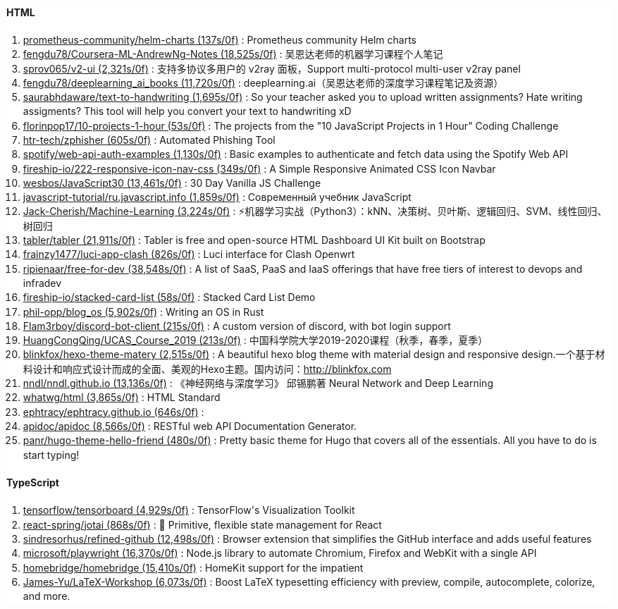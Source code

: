 #### HTML
1. [prometheus-community/helm-charts (137s/0f)](https://github.com/prometheus-community/helm-charts) : Prometheus community Helm charts
2. [fengdu78/Coursera-ML-AndrewNg-Notes (18,525s/0f)](https://github.com/fengdu78/Coursera-ML-AndrewNg-Notes) : 吴恩达老师的机器学习课程个人笔记
3. [sprov065/v2-ui (2,321s/0f)](https://github.com/sprov065/v2-ui) : 支持多协议多用户的 v2ray 面板，Support multi-protocol multi-user v2ray panel
4. [fengdu78/deeplearning_ai_books (11,720s/0f)](https://github.com/fengdu78/deeplearning_ai_books) : deeplearning.ai（吴恩达老师的深度学习课程笔记及资源）
5. [saurabhdaware/text-to-handwriting (1,695s/0f)](https://github.com/saurabhdaware/text-to-handwriting) : So your teacher asked you to upload written assignments? Hate writing assigments? This tool will help you convert your text to handwriting xD
6. [florinpop17/10-projects-1-hour (53s/0f)](https://github.com/florinpop17/10-projects-1-hour) : The projects from the "10 JavaScript Projects in 1 Hour" Coding Challenge
7. [htr-tech/zphisher (605s/0f)](https://github.com/htr-tech/zphisher) : Automated Phishing Tool
8. [spotify/web-api-auth-examples (1,130s/0f)](https://github.com/spotify/web-api-auth-examples) : Basic examples to authenticate and fetch data using the Spotify Web API
9. [fireship-io/222-responsive-icon-nav-css (349s/0f)](https://github.com/fireship-io/222-responsive-icon-nav-css) : A Simple Responsive Animated CSS Icon Navbar
10. [wesbos/JavaScript30 (13,461s/0f)](https://github.com/wesbos/JavaScript30) : 30 Day Vanilla JS Challenge
11. [javascript-tutorial/ru.javascript.info (1,859s/0f)](https://github.com/javascript-tutorial/ru.javascript.info) : Современный учебник JavaScript
12. [Jack-Cherish/Machine-Learning (3,224s/0f)](https://github.com/Jack-Cherish/Machine-Learning) : ⚡机器学习实战（Python3）：kNN、决策树、贝叶斯、逻辑回归、SVM、线性回归、树回归
13. [tabler/tabler (21,911s/0f)](https://github.com/tabler/tabler) : Tabler is free and open-source HTML Dashboard UI Kit built on Bootstrap
14. [frainzy1477/luci-app-clash (826s/0f)](https://github.com/frainzy1477/luci-app-clash) : Luci interface for Clash Openwrt
15. [ripienaar/free-for-dev (38,548s/0f)](https://github.com/ripienaar/free-for-dev) : A list of SaaS, PaaS and IaaS offerings that have free tiers of interest to devops and infradev
16. [fireship-io/stacked-card-list (58s/0f)](https://github.com/fireship-io/stacked-card-list) : Stacked Card List Demo
17. [phil-opp/blog_os (5,902s/0f)](https://github.com/phil-opp/blog_os) : Writing an OS in Rust
18. [Flam3rboy/discord-bot-client (215s/0f)](https://github.com/Flam3rboy/discord-bot-client) : A custom version of discord, with bot login support
19. [HuangCongQing/UCAS_Course_2019 (213s/0f)](https://github.com/HuangCongQing/UCAS_Course_2019) : 中国科学院大学2019-2020课程（秋季，春季，夏季）
20. [blinkfox/hexo-theme-matery (2,515s/0f)](https://github.com/blinkfox/hexo-theme-matery) : A beautiful hexo blog theme with material design and responsive design.一个基于材料设计和响应式设计而成的全面、美观的Hexo主题。国内访问：http://blinkfox.com
21. [nndl/nndl.github.io (13,136s/0f)](https://github.com/nndl/nndl.github.io) : 《神经网络与深度学习》 邱锡鹏著 Neural Network and Deep Learning
22. [whatwg/html (3,865s/0f)](https://github.com/whatwg/html) : HTML Standard
23. [ephtracy/ephtracy.github.io (646s/0f)](https://github.com/ephtracy/ephtracy.github.io) : 
24. [apidoc/apidoc (8,566s/0f)](https://github.com/apidoc/apidoc) : RESTful web API Documentation Generator.
25. [panr/hugo-theme-hello-friend (480s/0f)](https://github.com/panr/hugo-theme-hello-friend) : Pretty basic theme for Hugo that covers all of the essentials. All you have to do is start typing!

#### TypeScript
1. [tensorflow/tensorboard (4,929s/0f)](https://github.com/tensorflow/tensorboard) : TensorFlow's Visualization Toolkit
2. [react-spring/jotai (868s/0f)](https://github.com/react-spring/jotai) : 👻 Primitive, flexible state management for React
3. [sindresorhus/refined-github (12,498s/0f)](https://github.com/sindresorhus/refined-github) : Browser extension that simplifies the GitHub interface and adds useful features
4. [microsoft/playwright (16,370s/0f)](https://github.com/microsoft/playwright) : Node.js library to automate Chromium, Firefox and WebKit with a single API
5. [homebridge/homebridge (15,410s/0f)](https://github.com/homebridge/homebridge) : HomeKit support for the impatient
6. [James-Yu/LaTeX-Workshop (6,073s/0f)](https://github.com/James-Yu/LaTeX-Workshop) : Boost LaTeX typesetting efficiency with preview, compile, autocomplete, colorize, and more.